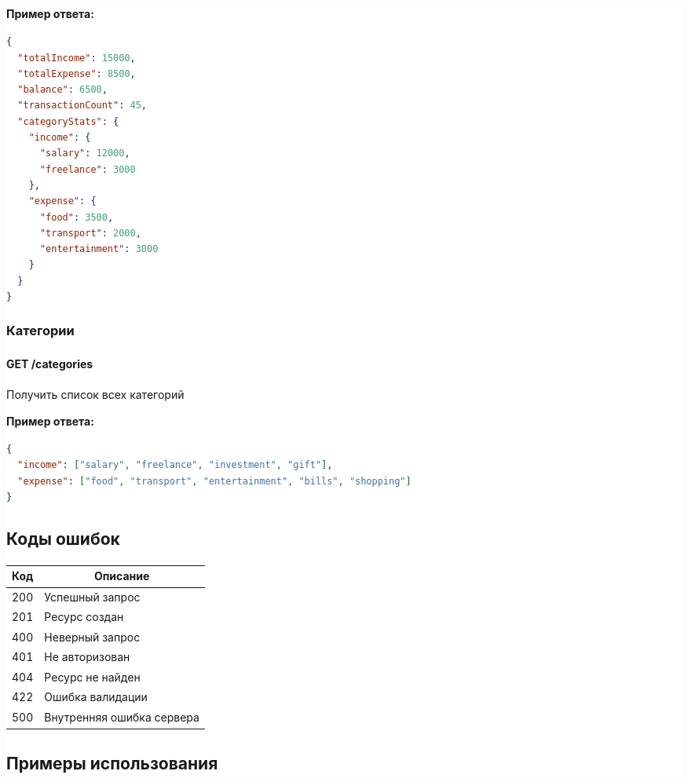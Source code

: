 **Пример ответа:**
```json
{
  "totalIncome": 15000,
  "totalExpense": 8500,
  "balance": 6500,
  "transactionCount": 45,
  "categoryStats": {
    "income": {
      "salary": 12000,
      "freelance": 3000
    },
    "expense": {
      "food": 3500,
      "transport": 2000,
      "entertainment": 3000
    }
  }
}
```

### Категории

#### GET /categories
Получить список всех категорий

**Пример ответа:**
```json
{
  "income": ["salary", "freelance", "investment", "gift"],
  "expense": ["food", "transport", "entertainment", "bills", "shopping"]
}
```

## Коды ошибок

| Код | Описание |
|-----|----------|
| 200 | Успешный запрос |
| 201 | Ресурс создан |
| 400 | Неверный запрос |
| 401 | Не авторизован |
| 404 | Ресурс не найден |
| 422 | Ошибка валидации |
| 500 | Внутренняя ошибка сервера |

## Примеры использования
